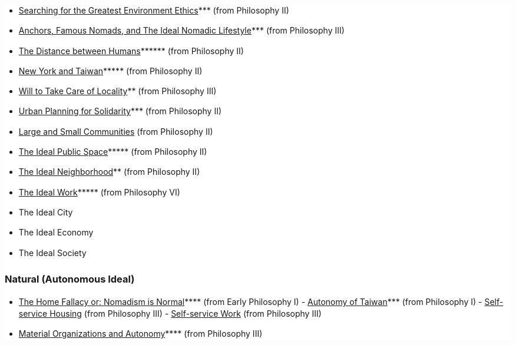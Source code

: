     
  * [Searching for the Greatest Environment Ethics](https://mind.rathewolf.com/searching-for-the-greatest-environment-ethics)*** (from Philosophy II)

    
  * [Anchors, Famous Nomads, and The Ideal Nomadic Lifestyle](https://mind.rathewolf.com/anchors-famous-nomads-and-the-ideal-nomadic-lifestyle)*** (from Philosophy III)

    
  * [The Distance between Humans](https://mind.rathewolf.com/the-distance-between-humans)****** (from Philosophy II)

    
  * [New York and Taiwan](https://mind.rathewolf.com/new-york-and-taiwan)***** (from Philosophy II)

    
  * [Will to Take Care of Locality](https://mind.rathewolf.com/will-to-take-care-of-locality)** (from Philosophy III)

    
  * [Urban Planning for Solidarity](https://mind.rathewolf.com/urban-planning-for-solidarity)*** (from Philosophy II)

    
  * [Large and Small Communities](https://mind.rathewolf.com/large-and-small-communities) (from Philosophy II)

    
  * [The Ideal Public Space](https://mind.rathewolf.com/the-ideal-public-space)***** (from Philosophy II)

    
  * [The Ideal Neighborhood](https://mind.rathewolf.com/the-ideal-neighborhood)** (from Philosophy II)

    
  * [The Ideal Work](https://mind.rathewolf.com/the-ideal-work)***** (from Philosophy VI)

    
  * The Ideal City

    
  * The Ideal Economy

    
  * The Ideal Society





### Natural (Autonomous Ideal)






    
  * [The Home Fallacy or: Nomadism is Normal](https://mind.rathewolf.com/the-home-fallacy-or-nomadism-is-normal)**** (from Early Philosophy I)
- [Autonomy of Taiwan](https://mind.rathewolf.com/autonomy-of-taiwan)*** (from Philosophy I)
- [Self-service Housing](https://mind.rathewolf.com/self-service-housing) (from Philosophy III)
- [Self-service Work](https://mind.rathewolf.com/self-service-work) (from Philosophy III)

    
  * [Material Organizations and Autonomy](https://mind.rathewolf.com/material-organizations-and-autonomy)**** (from Philosophy III)
